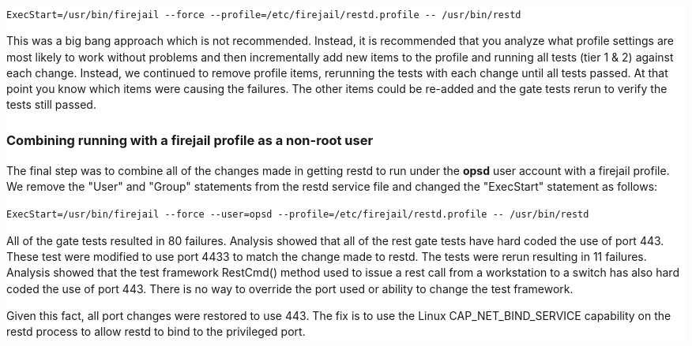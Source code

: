 	ExecStart=/usr/bin/firejail --force --profile=/etc/firejail/restd.profile -- /usr/bin/restd

This was a big bang approach which is not recommended.  Instead, it is recommended that you analyze what profile settings are most likely to work without problems and then incrementally add new items to the profile and running all tests (tier 1 & 2) against each change.  Instead, we continued to remove profile items, rerunning the tests with each change until all tests passed.  At that point you know which items were causing the failures.  The other items could be re-added and the gate tests rerun to verify the tests still passed.

### Combining running with a firejail profile as a non-root user

The final step was to combine all of the changes made in getting restd to run under the **opsd** user account with a firejail profile.  We remove the "User" and "Group" statements from the restd service file and changed the "ExecStart" statement as follows:

	ExecStart=/usr/bin/firejail --force --user=opsd --profile=/etc/firejail/restd.profile -- /usr/bin/restd

All of the gate tests resulted in 80 failures.  Analysis showed that all of the rest gate tests have hard coded the use of port 443.  These test were modified to use port 4433 to match the change made to restd.  The tests were rerun resulting in 11 failures.  Analysis showed that the test framework RestCmd() method used to issue a rest call from a workstation to a switch has also hard coded the use of port 443.  There is no way to override the port used or ability to change the test framework.

Given this fact, all port changes were restored to use 443.  The fix is to use the Linux CAP_NET_BIND_SERVICE capability on the restd process to allow restd to bind to the privileged port.
